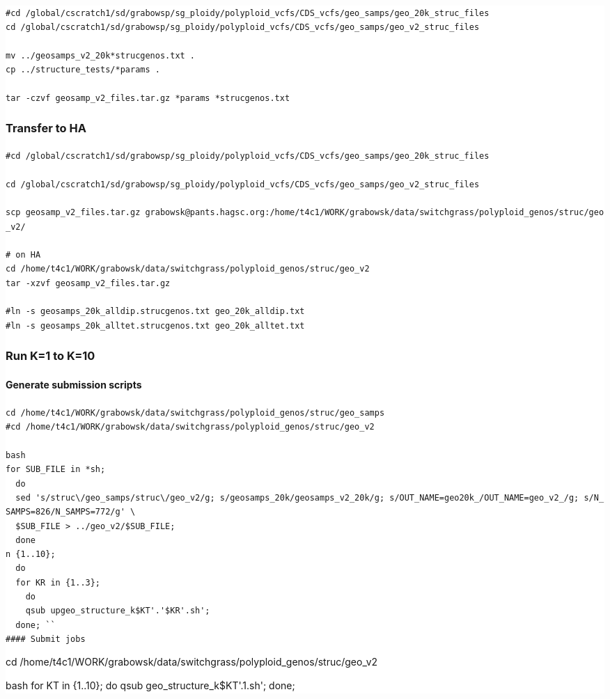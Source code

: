 ```
#cd /global/cscratch1/sd/grabowsp/sg_ploidy/polyploid_vcfs/CDS_vcfs/geo_samps/geo_20k_struc_files
cd /global/cscratch1/sd/grabowsp/sg_ploidy/polyploid_vcfs/CDS_vcfs/geo_samps/geo_v2_struc_files

mv ../geosamps_v2_20k*strucgenos.txt .
cp ../structure_tests/*params .

tar -czvf geosamp_v2_files.tar.gz *params *strucgenos.txt
```
### Transfer to HA
```
#cd /global/cscratch1/sd/grabowsp/sg_ploidy/polyploid_vcfs/CDS_vcfs/geo_samps/geo_20k_struc_files

cd /global/cscratch1/sd/grabowsp/sg_ploidy/polyploid_vcfs/CDS_vcfs/geo_samps/geo_v2_struc_files

scp geosamp_v2_files.tar.gz grabowsk@pants.hagsc.org:/home/t4c1/WORK/grabowsk/data/switchgrass/polyploid_genos/struc/geo_v2/

# on HA
cd /home/t4c1/WORK/grabowsk/data/switchgrass/polyploid_genos/struc/geo_v2
tar -xzvf geosamp_v2_files.tar.gz

#ln -s geosamps_20k_alldip.strucgenos.txt geo_20k_alldip.txt
#ln -s geosamps_20k_alltet.strucgenos.txt geo_20k_alltet.txt

```
### Run K=1 to K=10
#### Generate submission scripts
```
cd /home/t4c1/WORK/grabowsk/data/switchgrass/polyploid_genos/struc/geo_samps
#cd /home/t4c1/WORK/grabowsk/data/switchgrass/polyploid_genos/struc/geo_v2

bash
for SUB_FILE in *sh;
  do
  sed 's/struc\/geo_samps/struc\/geo_v2/g; s/geosamps_20k/geosamps_v2_20k/g; s/OUT_NAME=geo20k_/OUT_NAME=geo_v2_/g; s/N_SAMPS=826/N_SAMPS=772/g' \
  $SUB_FILE > ../geo_v2/$SUB_FILE;
  done
n {1..10};
  do
  for KR in {1..3};
    do
    qsub upgeo_structure_k$KT'.'$KR'.sh';
  done; ``
#### Submit jobs
```
cd /home/t4c1/WORK/grabowsk/data/switchgrass/polyploid_genos/struc/geo_v2

bash
for KT in {1..10};
  do
  qsub geo_structure_k$KT'.1.sh';
  done;
